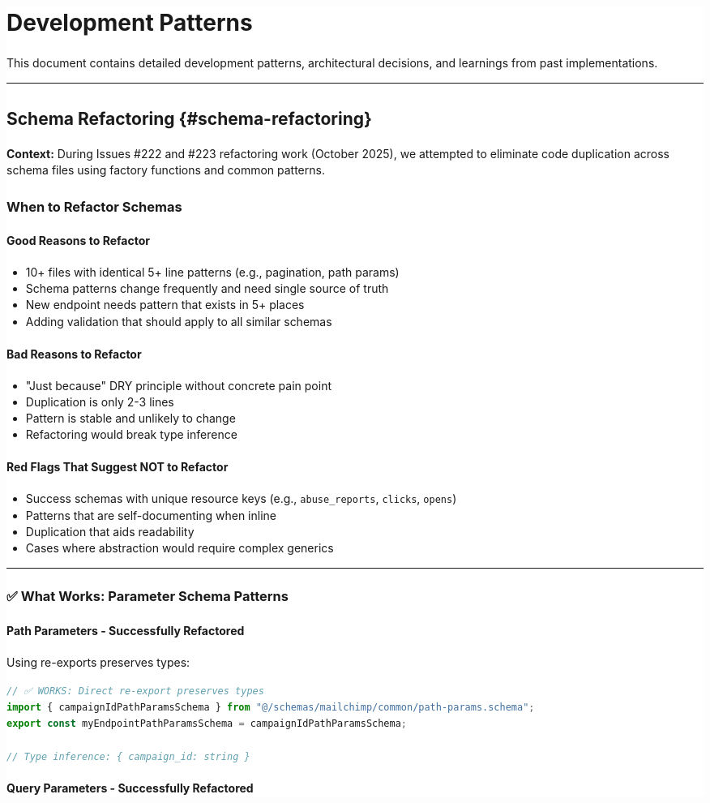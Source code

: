 # Development Patterns

This document contains detailed development patterns, architectural decisions, and learnings from past implementations.

---

## Schema Refactoring {#schema-refactoring}

**Context:** During Issues #222 and #223 refactoring work (October 2025), we attempted to eliminate code duplication across schema files using factory functions and common patterns.

### When to Refactor Schemas

#### Good Reasons to Refactor

- 10+ files with identical 5+ line patterns (e.g., pagination, path params)
- Schema patterns change frequently and need single source of truth
- New endpoint needs pattern that exists in 5+ places
- Adding validation that should apply to all similar schemas

#### Bad Reasons to Refactor

- "Just because" DRY principle without concrete pain point
- Duplication is only 2-3 lines
- Pattern is stable and unlikely to change
- Refactoring would break type inference

#### Red Flags That Suggest NOT to Refactor

- Success schemas with unique resource keys (e.g., `abuse_reports`, `clicks`, `opens`)
- Patterns that are self-documenting when inline
- Duplication that aids readability
- Cases where abstraction would require complex generics

---

### ✅ What Works: Parameter Schema Patterns

#### Path Parameters - Successfully Refactored

Using re-exports preserves types:

```typescript
// ✅ WORKS: Direct re-export preserves types
import { campaignIdPathParamsSchema } from "@/schemas/mailchimp/common/path-params.schema";
export const myEndpointPathParamsSchema = campaignIdPathParamsSchema;

// Type inference: { campaign_id: string }
```

#### Query Parameters - Successfully Refactored
